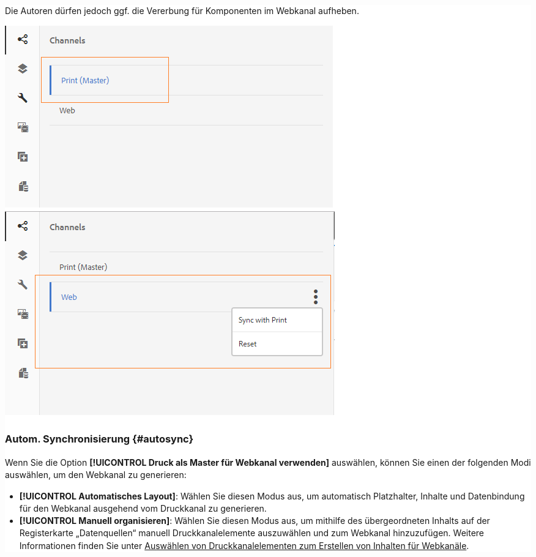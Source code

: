 Die Autoren dürfen jedoch ggf. die Vererbung für Komponenten im Webkanal aufheben.

![Create Print Master](assets/create_ic_print_master_new-1.png) ![Print Master Web](assets/create_ic_print_master_web_new-1.png)

### Autom. Synchronisierung {#autosync}

Wenn Sie die Option **[!UICONTROL Druck als Master für Webkanal verwenden]** auswählen, können Sie einen der folgenden Modi auswählen, um den Webkanal zu generieren:

* **[!UICONTROL Automatisches Layout]**: Wählen Sie diesen Modus aus, um automatisch Platzhalter, Inhalte und Datenbindung für den Webkanal ausgehend vom Druckkanal zu generieren.
* **[!UICONTROL Manuell organisieren]**: Wählen Sie diesen Modus aus, um mithilfe des übergeordneten Inhalts auf der Registerkarte „Datenquellen“ manuell Druckkanalelemente auszuwählen und zum Webkanal hinzuzufügen. Weitere Informationen finden Sie unter [Auswählen von Druckkanalelementen zum Erstellen von Inhalten für Webkanäle](#selectprintchannelelements).
